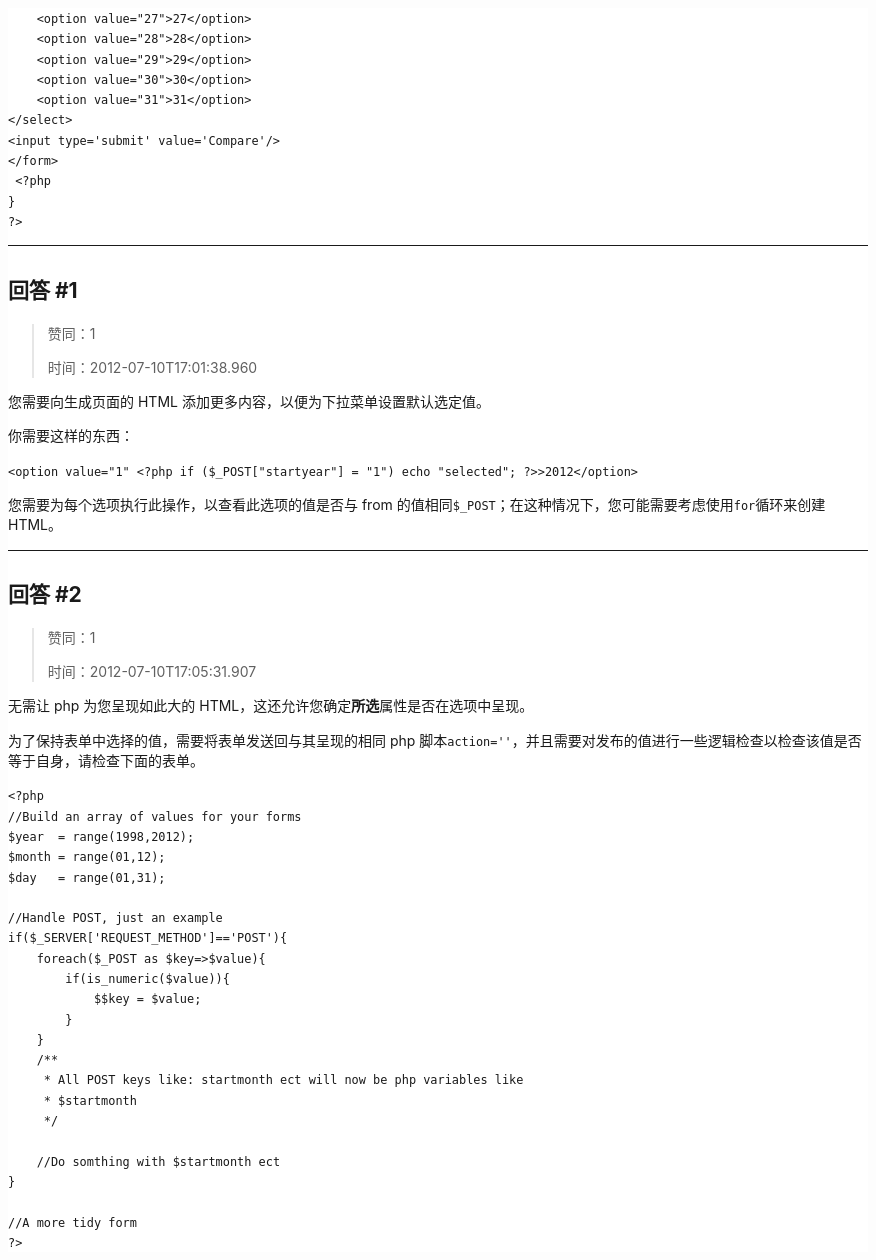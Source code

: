 ```
    <option value="27">27</option>
    <option value="28">28</option>
    <option value="29">29</option>
    <option value="30">30</option>
    <option value="31">31</option>
</select>
<input type='submit' value='Compare'/>
</form>
 <?php
}
?> 
```

* * *

## 回答 #1

> 赞同：1
> 
> 时间：2012-07-10T17:01:38.960

您需要向生成页面的 HTML 添加更多内容，以便为下拉菜单设置默认选定值。

你需要这样的东西：

```
<option value="1" <?php if ($_POST["startyear"] = "1") echo "selected"; ?>>2012</option> 
```

您需要为每个选项执行此操作，以查看此选项的值是否与 from 的值相同`$_POST`；在这种情况下，您可能需要考虑使用`for`循环来创建 HTML。

* * *

## 回答 #2

> 赞同：1
> 
> 时间：2012-07-10T17:05:31.907

无需让 php 为您呈现如此大的 HTML，这还允许您确定**所选**属性是否在选项中呈现。

为了保持表单中选择的值，需要将表单发送回与其呈现的相同 php 脚本`action=''`，并且需要对发布的值进行一些逻辑检查以检查该值是否等于自身，请检查下面的表单。

```
<?php 
//Build an array of values for your forms
$year  = range(1998,2012);
$month = range(01,12);
$day   = range(01,31);

//Handle POST, just an example
if($_SERVER['REQUEST_METHOD']=='POST'){
    foreach($_POST as $key=>$value){
        if(is_numeric($value)){
            $$key = $value;
        }
    }
    /**
     * All POST keys like: startmonth ect will now be php variables like
     * $startmonth
     */

    //Do somthing with $startmonth ect
}

//A more tidy form
?>
```